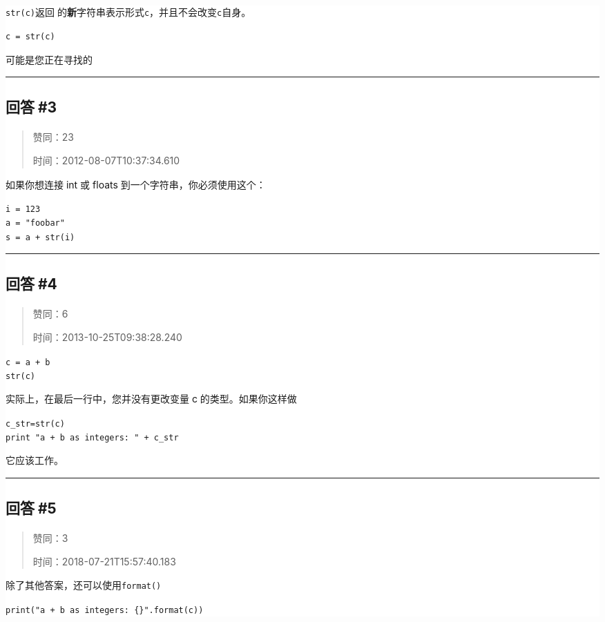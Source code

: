 `str(c)`返回 的**新**字符串表示形式`c`，并且不会改变`c`自身。

```
c = str(c) 
```

可能是您正在寻找的

* * *

## 回答 #3

> 赞同：23
> 
> 时间：2012-08-07T10:37:34.610

如果你想连接 int 或 floats 到一个字符串，你必须使用这个：

```
i = 123
a = "foobar"
s = a + str(i) 
```

* * *

## 回答 #4

> 赞同：6
> 
> 时间：2013-10-25T09:38:28.240

```
c = a + b 
str(c) 
```

实际上，在最后一行中，您并没有更改变量 c 的类型。如果你这样做

```
c_str=str(c)
print "a + b as integers: " + c_str 
```

它应该工作。

* * *

## 回答 #5

> 赞同：3
> 
> 时间：2018-07-21T15:57:40.183

除了其他答案，还可以使用`format()`

`print("a + b as integers: {}".format(c))`
